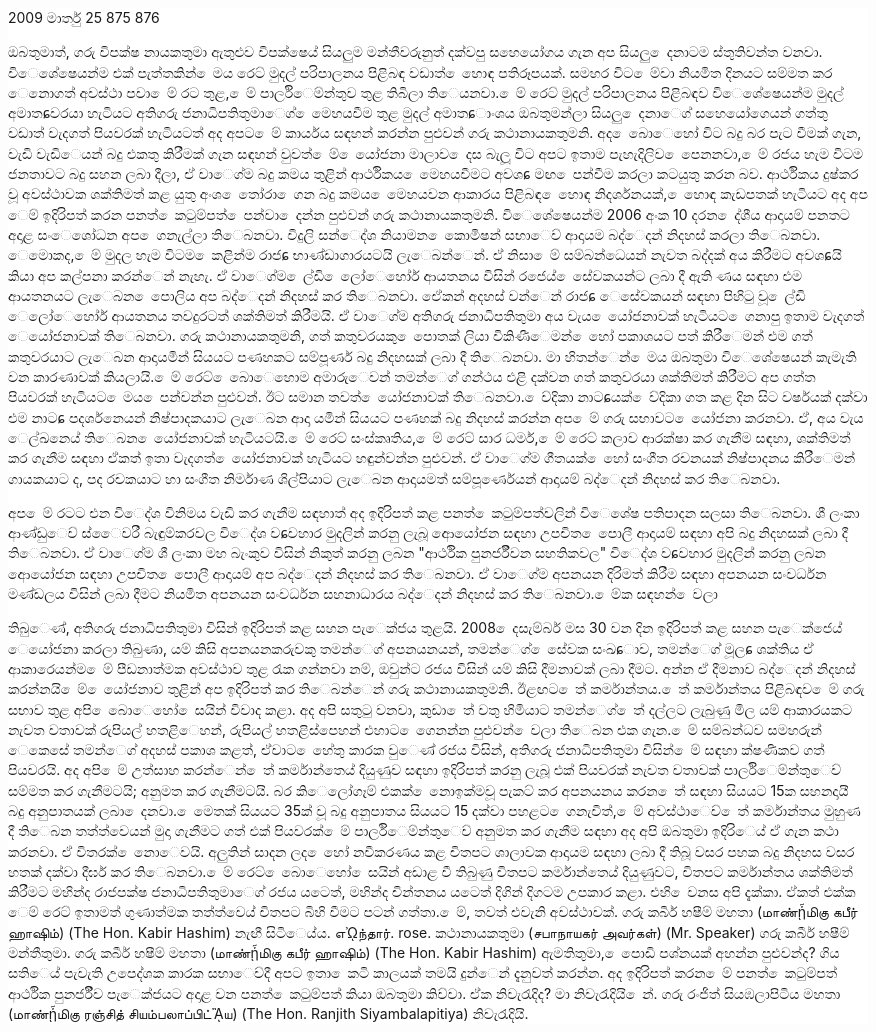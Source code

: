 
2009 මාර්තු 25 875 876

ඔබතුමාත්, ගරු විපක්ෂ නායකතුමා ඇතුළුව විපක්ෂෙය් සියලුම මන්තීවරුනුත් දක්වපු සහෙයෝගය ගැන අප සියලු ෙදනාටම ස්තුතිවන්ත වනවා. විෙශේෂෙයන්ම එක් පැත්තකින් ෙමය රෙට් මුදල් පරිපාලනය පිළිබඳ වඩාත් ෙහොඳ පතිරූපයක්. සමහර විට ෙම්වා නියමිත දිනයට සම්මත කර ෙනොගත් අවස්ථා පවා ෙම් රට තුළ, ෙම් පාර්ලිෙම්න්තුව තුළ තිබිලා තිෙයනවා. ෙම් රෙට් මුදල් පරිපාලනය පිළිබඳව විෙශේෂෙයන්ම මුදල් අමාතɕවරයා හැටියට අතිගරු ජනාධිපතිතුමාෙග් ෙමෙහයවීම තුළ මුදල් අමාතɕාංශය ඔබතුමන්ලා සියලු ෙදනාෙග් සහෙයෝගෙයන් ගත්තු වඩාත් වැදගත් පියවරක් හැටියටත් අද අපට ෙම් කාර්යය සඳහන් කරන්න පුළුවන් ගරු කථානායකතුමනි. අද ෙබොෙහෝ විට බදු බර පැට වීමක් ගැන, වැඩි වැඩිෙයන් බදු එකතු කිරීමක් ගැන සඳහන් වුවත් ෙම් ෙයෝජනා මාලාව ෙදස බැලූ විට අපට ඉතාම පැහැදිලිව ෙපෙනනවා, ෙම් රජය හැම විටම ජනතාවට බදු සහන ලබා දීලා, ඒ වාෙග්ම බදු කමය තුළින් ආර්ථිකය ෙමෙහයවීමට අවශɕ මඟ ෙපන්වීම කරලා කටයුතු කරන බව. ආර්ථිකය දුෂ්කර වූ අවස්ථාවක ශක්තිමත් කළ යුතු අංශ ෙතෝරා ෙගන බදු කමය ෙමෙහයවන ආකාරය පිළිබඳ ෙහොඳ නිදර්ශනයක්, ෙහොඳ කැඩපතක් හැටියට අද අප ෙම් ඉදිරිපත් කරන පනත් ෙකටුම්පත් ෙපන්වා ෙදන්න පුළුවන් ගරු කථානායකතුමනි. විෙශේෂෙයන්ම 2006 අංක 10 දරන ෙද්ශීය ආදායම් පනතට අදාළ සංෙශෝධන අප ෙගනැල්ලා තිෙබනවා. විදුලි සන්ෙද්ශ නියාමන ෙකොමිෂන් සභාෙව් ආදායම බද්ෙදන් නිදහස් කරලා තිෙබනවා. ෙමොකද, ෙම් මුදල හැම විටම ෙකළින්ම රාජɕ භාණ්ඩාගාරයටයි ලැෙබන්ෙන්. ඒ නිසා ෙම් සම්බන්ධෙයන් නැවත බද්දක් අය කිරීමට අවශɕයි කියා අප කල්පනා කරන්ෙන් නැහැ. ඒ වාෙග්ම ෙල්ඩි ෙලෝෙහෝර් ආයතනය විසින් රජෙය් ෙසේවකයන්ට ලබා දී ඇති ණය සඳහා එම ආයතනයට ලැෙබන ෙපොලිය අප බද්ෙදන් නිදහස් කර තිෙබනවා. ඒෙකන් අදහස් වන්ෙන් රාජɕ ෙසේවකයන් සඳහා පිහිටු වූ ෙල්ඩි ෙලෝෙහෝර් ආයතනය තවදුරටත් ශක්තිමත් කිරීමයි. ඒ වාෙග්ම අතිගරු ජනාධිපතිතුමා අය වැය ෙයෝජනාවක් හැටියට ෙගනාපු ඉතාම වැදගත් ෙයෝජනාවක් තිෙබනවා. ගරු කථානායකතුමනි, ගත් කතුවරයකු ෙපොතක් ලියා විකිණීෙමන් ෙහෝ පකාශයට පත් කිරීෙමන් එම ගත් කතුවරයාට ලැෙබන ආදායමින් සියයට පණහකට සම්පූර්ණ බදු නිදහසක් ලබා දී තිෙබනවා. මා හිතන්ෙන් ෙමය ඔබතුමා විෙශේෂෙයන් කැමැති වන කාරණාවක් කියලායි. ෙම් රෙට් ෙබොෙහොම අමාරුෙවන් තමන්ෙග් ගන්ථය එළි දක්වන ගත් කතුවරයා ශක්තිමත් කිරීමට අප ගත්ත පියවරක් හැටියට ෙමය ෙපන්වන්න පුළුවන්. ඊට සමාන තවත් ෙයෝජනාවක් තිෙබනවා. ෙව්දිකා නාටɕයක් ෙව්දිකා ගත කළ දින සිට වර්ෂයක් දක්වා එම නාටɕ පදර්ශනෙයන් නිෂ්පාදකයාට ලැෙබන ආදා යමින් සියයට පණහක් බදු නිදහස් කරන්න අප ෙම් ගරු සභාවට ෙයෝජනා කරනවා. ඒ, අය වැය ෙල්ඛනෙය් තිෙබන ෙයෝජනාවක් හැටියටයි. ෙම් රෙට් සංස්කෘතිය, ෙම් රෙට් සාර ධර්ම, ෙම් රෙට් කලාව ආරක්ෂා කර ගැනීම සඳහා, ශක්තිමත් කර ගැනීම සඳහා ඒකත් ඉතා වැදගත් ෙයෝජනාවක් හැටියට හඳුන්වන්න පුළුවන්. ඒ වාෙග්ම ගීතයක් ෙහෝ සංගීත රචනයක් නිෂ්පාදනය කිරීෙමන් ගායකයාට ද, පද රචකයාට හා සංගීත නිර්මාණ ශිල්පියාට ලැෙබන ආදායමත් සම්පූර්ණෙයන් ආදායම් බද්ෙදන් නිදහස් කර තිෙබනවා.

අප ෙම් රටට එන විෙද්ශ විනිමය වැඩි කර ගැනීම සඳහාත් අද ඉදිරිපත් කළ පනත් ෙකටුම්පත්වලින් විෙශේෂ පතිපාදන සලසා තිෙබනවා. ශී ලංකා ආණ්ඩුෙව් ස්ෛවරී බැඳුම්කරවල විෙද්ශ වɕවහාර මුදලින් කරනු ලැබූ ආෙයෝජන සඳහා උපචිත ෙපොලී ආදායම් සඳහා අපි බදු නිදහසක් ලබා දී තිෙබනවා. ඒ වාෙග්ම ශී ලංකා මහ බැංකුව විසින් නිකුත් කරනු ලබන "ආර්ථික පුනර්ජීවන සහතිකවල" විෙද්ශ වɕවහාර මුදලින් කරනු ලබන ආෙයෝජන සඳහා උපචිත ෙපොලී ආදායම් අප බද්ෙදන් නිදහස් කර තිෙබනවා. ඒ වාෙග්ම අපනයන දිරිමත් කිරීම සඳහා අපනයන සංවර්ධන මණ්ඩලය විසින් ලබා දීමට නියමිත අපනයන සංවර්ධන සහනාධාරය බද්ෙදන් නිදහස් කර තිෙබනවා. ෙම්ක සඳහන් ෙවලා

තිබුෙණ්, අතිගරු ජනාධිපතිතුමා විසින් ඉදිරිපත් කළ සහන පැෙක්ජය තුළයි. 2008 ෙදසැම්බර් මස 30 වන දින ඉදිරිපත් කළ සහන පැෙක්ජෙය් ෙයෝජනා කරලා තිබුණා, යම් කිසි අපනයනකරුවකු තමන්ෙග් අපනයනයන්, තමන්ෙග් ෙසේවක සංඛɕාව, තමන්ෙග් මූලɕ ශක්තිය ඒ ආකාරෙයන්ම ෙම් පීඩනාත්මක අවස්ථාව තුළ රැක ගන්නවා නම්, ඔවුන්ට රජය විසින් යම් කිසි දීමනාවක් ලබා දීමට. අන්න ඒ දීමනාව බද්ෙදන් නිදහස් කරන්නයි ෙම් ෙයෝජනාව තුළින් අප ඉදිරිපත් කර තිෙබන්ෙන් ගරු කථානායකතුමනි. ඊළඟට ෙත් කර්මාන්තය. ෙත් කර්මාන්තය පිළිබඳව ෙම් ගරු සභාව තුළ අපි ෙබොෙහෝ ෙසයින් විවාද කළා. අද අපි සතුටු වනවා, කුඩා ෙත් වතු හිමියාට තමන්ෙග් ෙත් දල්ලට ලැබුණු මිල යම් ආකාරයකට නැවත වතාවක් රුපියල් හතළිෙහන්, රුපියල් හතළිස්පෙහන් එහාට ෙගෙනන්න පුළුවන් ෙවලා තිෙබන එක ගැන. ෙම් සම්බන්ධව සමහරුන් ෙකෙසේ තමන්ෙග් අදහස් පකාශ කළත්, ඒවාට ෙහේතු කාරක වුෙණ් රජය විසින්, අතිගරු ජනාධිපතිතුමා විසින් ෙම් සඳහා ක්ෂණිකව ගත් පියවරයි. අද අපි ෙම් උත්සාහ කරන්ෙන් ෙත් කර්මාන්තෙය් දියුණුව සඳහා ඉදිරිපත් කරනු ලැබූ එක් පියවරක් නැවත වතාවක් පාර්ලිෙම්න්තුෙව් සම්මත කර ගැනීමටයි; අනුමත කර ගැනීමටයි. බර කිෙලෝගෑම් එකක් ෙනොඉක්මවූ පැකට් කර අපනයනය කරන ෙත් සඳහා සියයට 15ක සහනදායී බදු අනුපාතයක් ලබා ෙදනවා. ෙමෙතක් සියයට 35ක් වූ බදු අනුපාතය සියයට 15 දක්වා පහළට ෙගනැවිත්, ෙම් අවස්ථාෙව් ෙත් කර්මාන්තය මුහුණ දී තිෙබන තත්ත්වෙයන් මුදා ගැනීමට ගත් එක් පියවරක් ෙම් පාර්ලිෙම්න්තුෙව් අනුමත කර ගැනීම සඳහා අද අපි ඔබතුමා ඉදිරිෙය් ඒ ගැන කථා කරනවා. ඒ විතරක් ෙනොෙවයි. අලුතින් සාදන ලද ෙහෝ නවීකරණය කළ චිතපට ශාලාවක ආදායම සඳහා ලබා දී තිබූ වසර පහක බදු නිදහස වසර හතක් දක්වා දීර්ඝ කර තිෙබනවා. ෙම් රෙට් ෙබොෙහෝ ෙසයින් අඩාළ වී තිබුණු චිතපට කර්මාන්තෙය් දියුණුවට, චිතපට කර්මාන්තය ශක්තිමත් කිරීමට මහින්ද රාජපක්ෂ ජනාධිපතිතුමාෙග් රජය යටෙත්, මහින්ද චින්තනය යටෙත් දිගින් දිගටම උපකාර කළා. එහි ෙවනස අපි දැක්කා. ඒකත් එක්ක ෙම් රෙට් ඉතාමත් ගුණාත්මක තත්ත්වෙය් චිතපට බිහි වීමට පටන් ගත්තා. ෙම්, තවත් එවැනි අවස්ථාවක්. ගරු කබීර් හෂීම් මහතා (மாண்ᾗமிகு கபீர் ஹாஷிம்) (The Hon. Kabir Hashim) නැඟී සිටිෙය්ය. எᾨந்தார். rose. කථානායකතුමා (சபாநாயகர் அவர்கள்) (Mr. Speaker) ගරු කබීර් හෂීම් මන්තීතුමා. ගරු කබීර් හෂීම් මහතා (மாண்ᾗமிகு கபீர் ஹாஷிம்) (The Hon. Kabir Hashim) ඇමතිතුමා, ෙපොඩි පශ්නයක් අහන්න පුළුවන්ද? ගිය සතිෙය් පැවැති උපෙද්ශක කාරක සභාෙව්දී අපට ඉතා ෙකටි කාලයක් තමයි දුන්ෙන් දැනුවත් කරන්න. අද ඉදිරිපත් කරන ෙම් පනත් ෙකටුම්පත් ආර්ථික පුනර්ජීව පැෙක්ජයට අදාළ වන පනත් ෙකටුම්පත් කියා ඔබතුමා කිව්වා. ඒක නිවැරැදිද? මා නිවැරැදියි ෙන්. ගරු රංජිත් සියඹලාපිටිය මහතා (மாண்ᾗமிகு ரஞ்சித் சியம்பலாப்பிட்ᾊய) (The Hon. Ranjith Siyambalapitiya) නිවැරැදියි.
